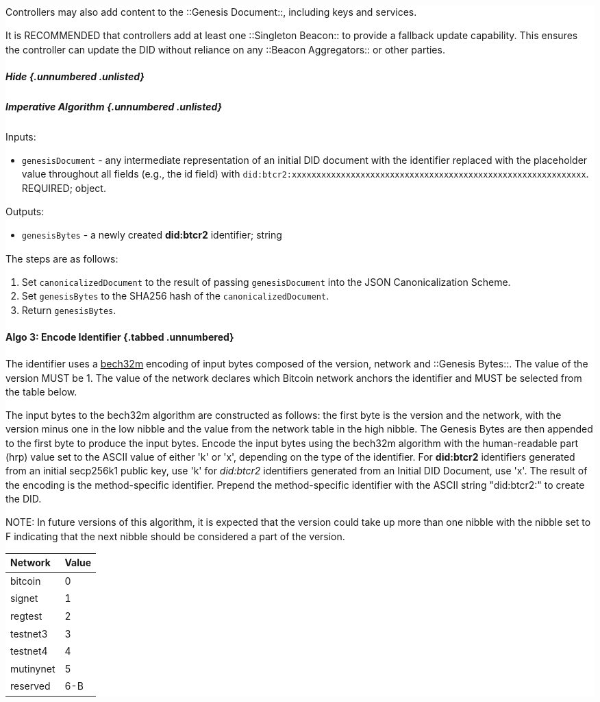 Controllers may also add content to the ::Genesis Document::, including keys and
services.

It is RECOMMENDED that controllers add at least one ::Singleton Beacon:: to
provide a fallback update capability. This ensures the controller can update the
DID without reliance on any ::Beacon Aggregators:: or other parties.

##### Hide {.unnumbered .unlisted}

##### Imperative Algorithm {.unnumbered .unlisted}

Inputs:

* `genesisDocument` - any intermediate representation of an initial DID document
  with the identifier replaced with the placeholder value throughout all fields
  (e.g., the id field) with
  `did:btcr2:xxxxxxxxxxxxxxxxxxxxxxxxxxxxxxxxxxxxxxxxxxxxxxxxxxxxxxxxxxxx`.
  REQUIRED; object.

Outputs:

* `genesisBytes` - a newly created **did:btcr2** identifier;
  string

The steps are as follows:

1. Set `canonicalizedDocument` to the result of passing `genesisDocument` into
   the JSON Canonicalization Scheme.
2. Set `genesisBytes` to the SHA256 hash of the `canonicalizedDocument`.
3. Return `genesisBytes`.

#### Algo 3: Encode Identifier {.tabbed .unnumbered}

The identifier uses a [bech32m](https://en.bitcoin.it/wiki/BIP_0350#Bech32m)
encoding of input bytes composed of the version, network and ::Genesis Bytes::.
The value of the version MUST be 1. The value of the network declares which
Bitcoin network anchors the identifier and MUST be selected from the table below.

The input bytes to the bech32m algorithm are constructed as follows: the first
byte is the version and the network, with the version minus one in the low
nibble and the value from the network table in the high nibble. The Genesis
Bytes are then appended to the first byte to produce the input bytes. Encode the
input bytes using the bech32m algorithm with the human-readable part (hrp) value
set to the ASCII value of either 'k' or 'x', depending on the type of the
identifier. For **did:btcr2** identifiers generated from an initial secp256k1
public key, use 'k' for *did:btcr2* identifiers generated from an Initial DID
Document, use 'x'. The result of the encoding is the method-specific identifier.
Prepend the method-specific identifier with the ASCII string "did:btcr2:" to
create the DID.

NOTE: In future versions of this algorithm, it is expected that the version
could take up more than one nibble with the nibble set to F indicating that the
next nibble should be considered a part of the version.

| Network          | Value |
|:-----------------|:------|
| bitcoin          | 0     |
| signet           | 1     |
| regtest          | 2     |
| testnet3         | 3     |
| testnet4         | 4     |
| mutinynet        | 5     |
| reserved         | 6-B   |